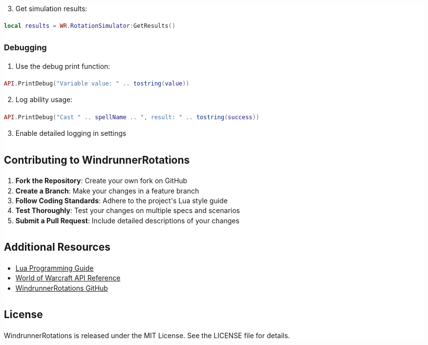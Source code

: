 3. Get simulation results:
```lua
local results = WR.RotationSimulator:GetResults()
```

### Debugging

1. Use the debug print function:
```lua
API.PrintDebug("Variable value: " .. tostring(value))
```

2. Log ability usage:
```lua
API.PrintDebug("Cast " .. spellName .. ", result: " .. tostring(success))
```

3. Enable detailed logging in settings

## Contributing to WindrunnerRotations

1. **Fork the Repository**: Create your own fork on GitHub
2. **Create a Branch**: Make your changes in a feature branch
3. **Follow Coding Standards**: Adhere to the project's Lua style guide
4. **Test Thoroughly**: Test your changes on multiple specs and scenarios
5. **Submit a Pull Request**: Include detailed descriptions of your changes

## Additional Resources

- [Lua Programming Guide](https://www.lua.org/pil/contents.html)
- [World of Warcraft API Reference](https://wowpedia.fandom.com/wiki/World_of_Warcraft_API)
- [WindrunnerRotations GitHub](https://github.com/VortexQ8/WindrunnerRotations)

## License

WindrunnerRotations is released under the MIT License. See the LICENSE file for details.